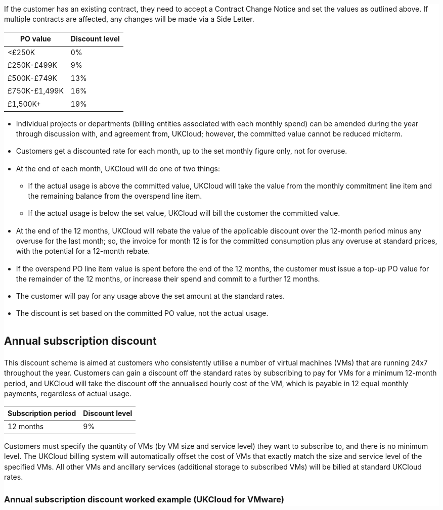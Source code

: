 If the customer has an existing contract, they need to accept a Contract Change Notice and set the values as outlined above. If multiple contracts are affected, any changes will be made via a Side Letter.

PO value      | Discount level
--------------|---------------
<£250K         | 0%
£250K-£499K   | 9%
£500K-£749K   | 13%
£750K-£1,499K | 16%
£1,500K+      | 19%

- Individual projects or departments (billing entities associated with each monthly spend) can be amended during the year through discussion with, and agreement from, UKCloud; however, the committed value cannot be reduced midterm.

- Customers get a discounted rate for each month, up to the set monthly figure only, not for overuse.

- At the end of each month, UKCloud will do one of two things:

  - If the actual usage is above the committed value, UKCloud will take the value from the monthly commitment line item and the remaining balance from the overspend line item.

  - If the actual usage is below the set value, UKCloud will bill the customer the committed value.

- At the end of the 12 months, UKCloud will rebate the value of the applicable discount over the 12-month period minus any overuse for the last month; so, the invoice for month 12 is for the committed consumption plus any overuse at standard prices, with the potential for a 12-month rebate.

- If the overspend PO line item value is spent before the end of the 12 months, the customer must issue a top-up PO value for the remainder of the 12 months, or increase their spend and commit to a further 12 months.

- The customer will pay for any usage above the set amount at the standard rates.

- The discount is set based on the committed PO value, not the actual usage.

## Annual subscription discount

This discount scheme is aimed at customers who consistently utilise a number of virtual machines (VMs) that are running 24x7 throughout the year. Customers can gain a discount off the standard rates by subscribing to pay for VMs for a minimum 12-month period, and UKCloud will take the discount off the annualised hourly cost of the VM, which is payable in 12 equal monthly payments, regardless of actual usage.

Subscription period | Discount level
--------------------|---------------
12 months           | 9%

Customers must specify the quantity of VMs (by VM size and service level) they want to subscribe to, and there is no minimum level. The UKCloud billing system will automatically offset the cost of VMs that exactly match the size and service level of the specified VMs. All other VMs and ancillary services (additional storage to subscribed VMs) will be billed at standard UKCloud rates.

### Annual subscription discount worked example (UKCloud for VMware)
